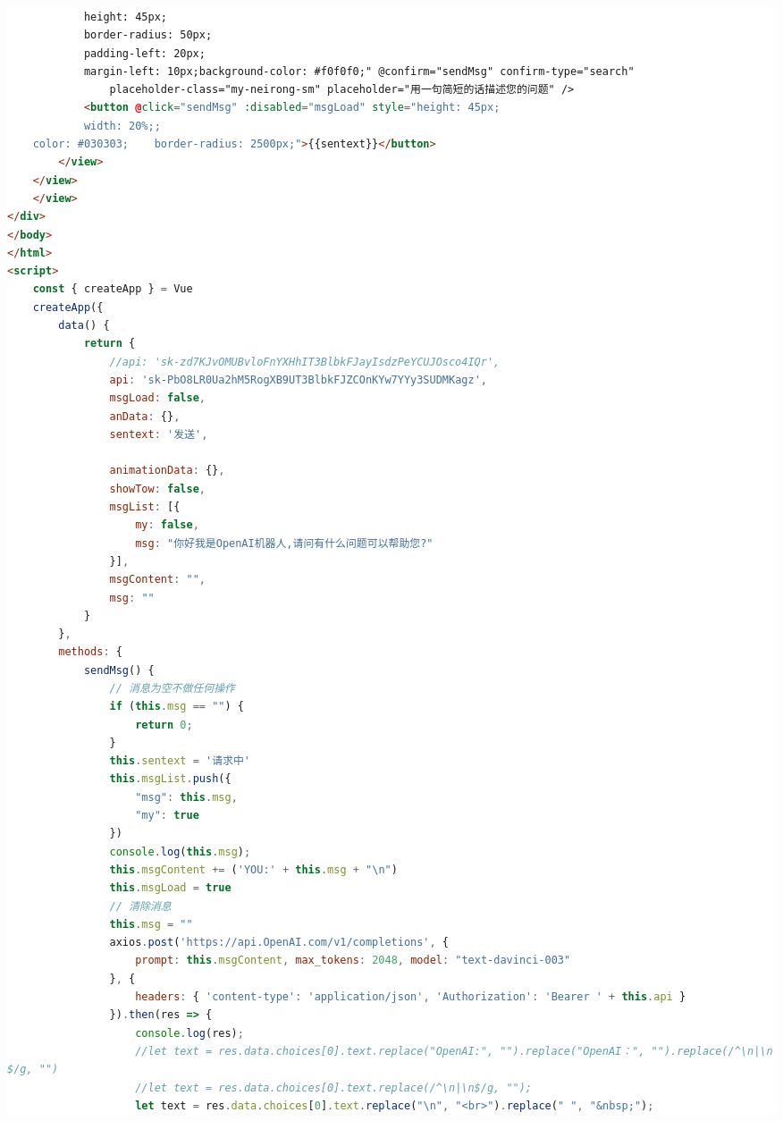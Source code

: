 ```html
            height: 45px;
            border-radius: 50px;
            padding-left: 20px;
            margin-left: 10px;background-color: #f0f0f0;" @confirm="sendMsg" confirm-type="search"
                placeholder-class="my-neirong-sm" placeholder="用一句简短的话描述您的问题" />
            <button @click="sendMsg" :disabled="msgLoad" style="height: 45px;
            width: 20%;;
    color: #030303;    border-radius: 2500px;">{{sentext}}</button>
        </view>
    </view>
    </view>
</div>
</body>
</html>
<script>
    const { createApp } = Vue
    createApp({
        data() {
            return {
                //api: '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',
                api: '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',
                msgLoad: false,
                anData: {},
                sentext: '发送',

                animationData: {},
                showTow: false,
                msgList: [{
                    my: false,
                    msg: "你好我是OpenAI机器人,请问有什么问题可以帮助您?"
                }],
                msgContent: "",
                msg: ""
            }
        },
        methods: {
            sendMsg() {
                // 消息为空不做任何操作
                if (this.msg == "") {
                    return 0;
                }
                this.sentext = '请求中'
                this.msgList.push({
                    "msg": this.msg,
                    "my": true
                })
                console.log(this.msg);
                this.msgContent += ('YOU:' + this.msg + "\n")
                this.msgLoad = true
                // 清除消息
                this.msg = ""
                axios.post('https://api.OpenAI.com/v1/completions', {
                    prompt: this.msgContent, max_tokens: 2048, model: "text-davinci-003"
                }, {
                    headers: { 'content-type': 'application/json', 'Authorization': 'Bearer ' + this.api }
                }).then(res => {
                    console.log(res);
                    //let text = res.data.choices[0].text.replace("OpenAI:", "").replace("OpenAI：", "").replace(/^\n|\n$/g, "")
                    //let text = res.data.choices[0].text.replace(/^\n|\n$/g, "");
                    let text = res.data.choices[0].text.replace("\n", "<br>").replace(" ", "&nbsp;");
```